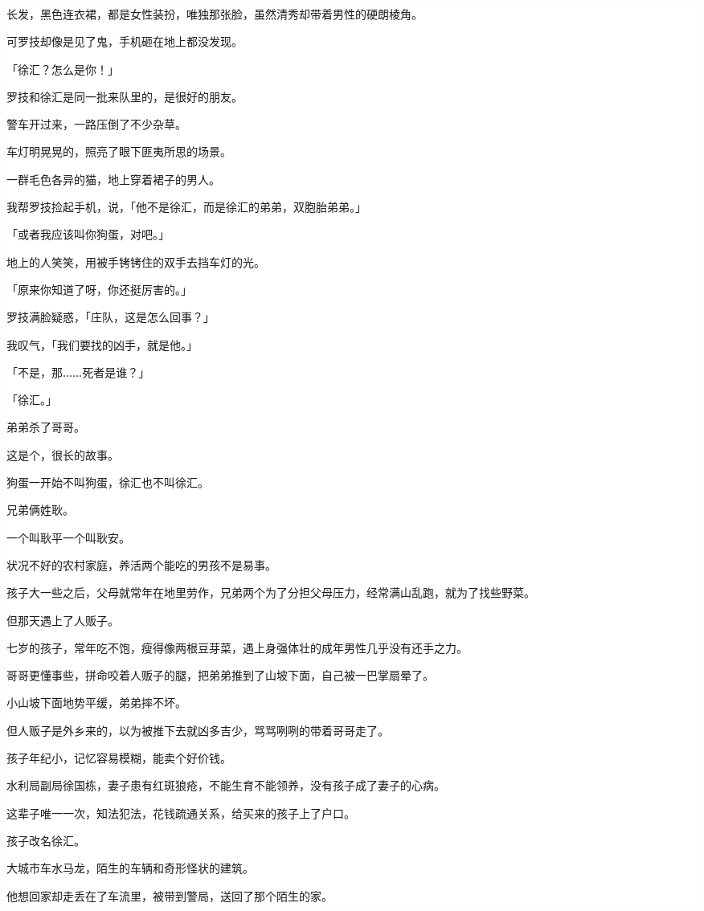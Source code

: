 长发，黑色连衣裙，都是女性装扮，唯独那张脸，虽然清秀却带着男性的硬朗棱角。

可罗技却像是见了鬼，手机砸在地上都没发现。

「徐汇？怎么是你！」

罗技和徐汇是同一批来队里的，是很好的朋友。

警车开过来，一路压倒了不少杂草。

车灯明晃晃的，照亮了眼下匪夷所思的场景。

一群毛色各异的猫，地上穿着裙子的男人。

我帮罗技捡起手机，说，「他不是徐汇，而是徐汇的弟弟，双胞胎弟弟。」

「或者我应该叫你狗蛋，对吧。」

地上的人笑笑，用被手铐铐住的双手去挡车灯的光。

「原来你知道了呀，你还挺厉害的。」

罗技满脸疑惑，「庄队，这是怎么回事？」

我叹气，「我们要找的凶手，就是他。」

「不是，那……死者是谁？」

「徐汇。」

弟弟杀了哥哥。

这是个，很长的故事。

狗蛋一开始不叫狗蛋，徐汇也不叫徐汇。

兄弟俩姓耿。

一个叫耿平一个叫耿安。

状况不好的农村家庭，养活两个能吃的男孩不是易事。

孩子大一些之后，父母就常年在地里劳作，兄弟两个为了分担父母压力，经常满山乱跑，就为了找些野菜。

但那天遇上了人贩子。

七岁的孩子，常年吃不饱，瘦得像两根豆芽菜，遇上身强体壮的成年男性几乎没有还手之力。

哥哥更懂事些，拼命咬着人贩子的腿，把弟弟推到了山坡下面，自己被一巴掌扇晕了。

小山坡下面地势平缓，弟弟摔不坏。

但人贩子是外乡来的，以为被推下去就凶多吉少，骂骂咧咧的带着哥哥走了。

孩子年纪小，记忆容易模糊，能卖个好价钱。

水利局副局徐国栋，妻子患有红斑狼疮，不能生育不能领养，没有孩子成了妻子的心病。

这辈子唯一一次，知法犯法，花钱疏通关系，给买来的孩子上了户口。

孩子改名徐汇。

大城市车水马龙，陌生的车辆和奇形怪状的建筑。

他想回家却走丢在了车流里，被带到警局，送回了那个陌生的家。

